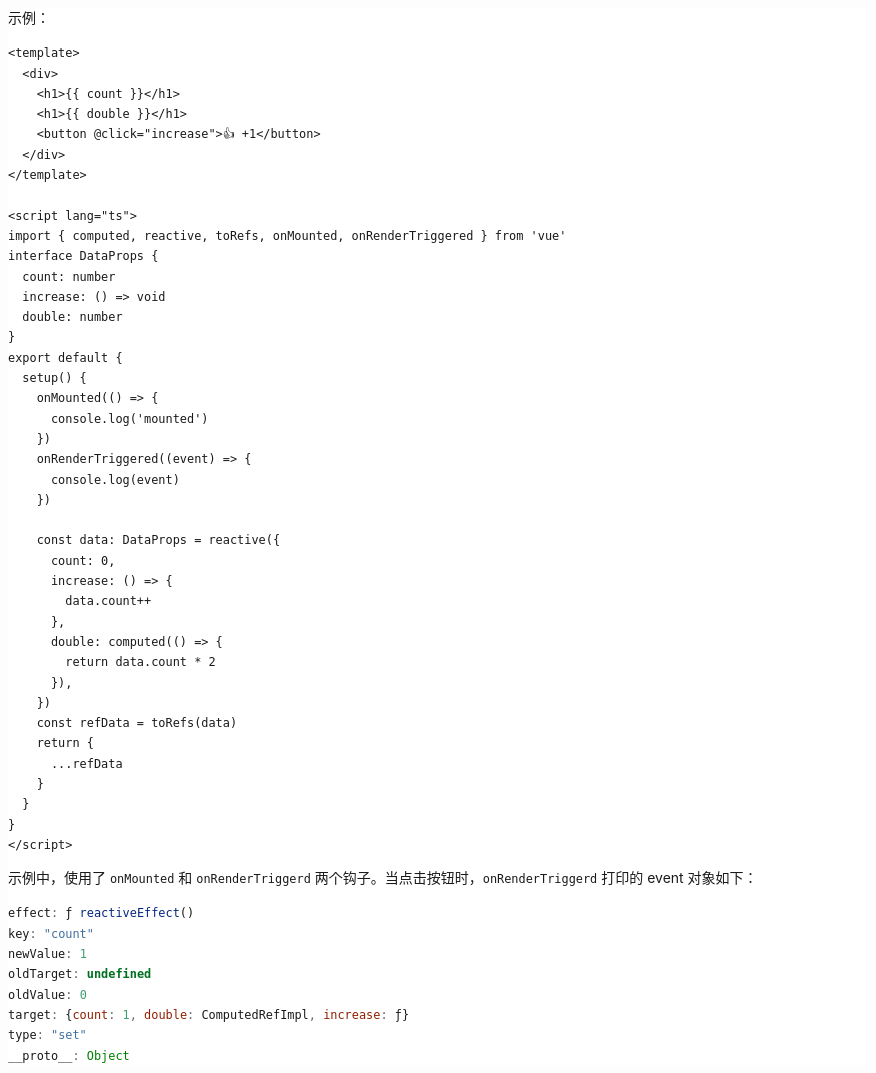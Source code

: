 

示例：

```vue
<template>
  <div>
    <h1>{{ count }}</h1>
    <h1>{{ double }}</h1>
    <button @click="increase">👍 +1</button>
  </div>
</template>

<script lang="ts">
import { computed, reactive, toRefs, onMounted, onRenderTriggered } from 'vue'
interface DataProps {
  count: number
  increase: () => void
  double: number
}
export default {
  setup() {
    onMounted(() => {
      console.log('mounted')
    })
    onRenderTriggered((event) => {
      console.log(event)
    })
    
    const data: DataProps = reactive({
      count: 0,
      increase: () => {
        data.count++
      },
      double: computed(() => {
        return data.count * 2
      }),
    })
    const refData = toRefs(data)
    return {
      ...refData
    }
  }
}
</script>
```

示例中，使用了 `onMounted` 和 `onRenderTriggerd` 两个钩子。当点击按钮时，`onRenderTriggerd` 打印的 event 对象如下：

```js
effect: ƒ reactiveEffect()
key: "count"
newValue: 1
oldTarget: undefined
oldValue: 0
target: {count: 1, double: ComputedRefImpl, increase: ƒ}
type: "set"
__proto__: Object
```
